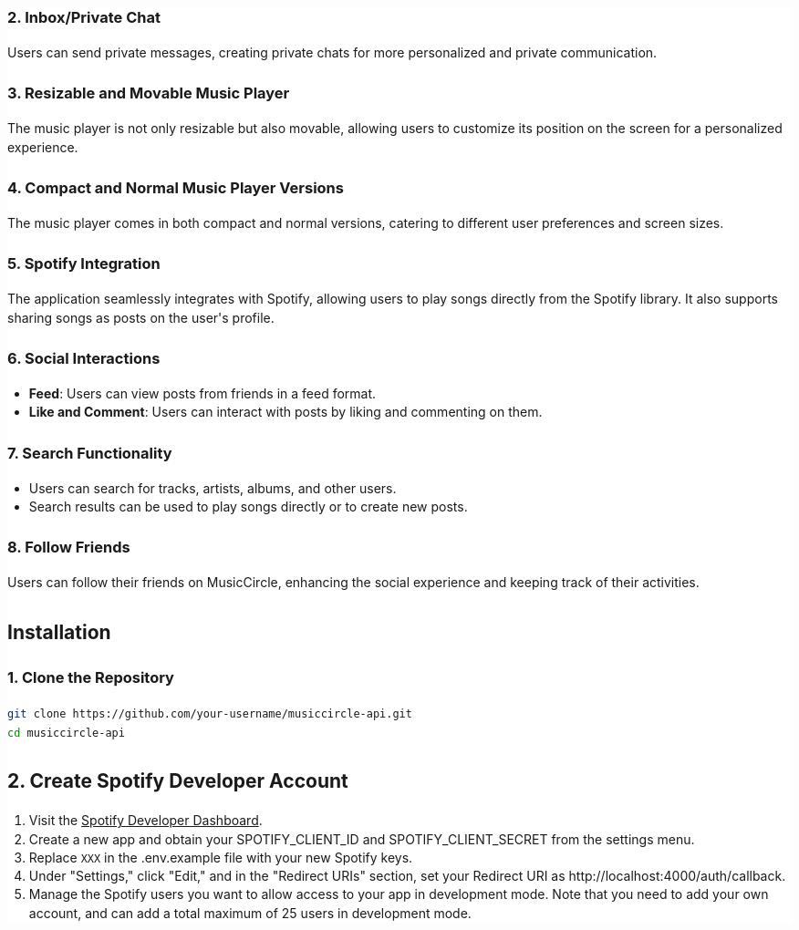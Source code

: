 ### 2. Inbox/Private Chat

Users can send private messages, creating private chats for more personalized and private communication.

### 3. Resizable and Movable Music Player

The music player is not only resizable but also movable, allowing users to customize its position on the screen for a personalized experience.

### 4. Compact and Normal Music Player Versions

The music player comes in both compact and normal versions, catering to different user preferences and screen sizes.

### 5. Spotify Integration

The application seamlessly integrates with Spotify, allowing users to play songs directly from the Spotify library. It also supports sharing songs as posts on the user's profile.

### 6. Social Interactions

- **Feed**: Users can view posts from friends in a feed format.
- **Like and Comment**: Users can interact with posts by liking and commenting on them.

### 7. Search Functionality

- Users can search for tracks, artists, albums, and other users.
- Search results can be used to play songs directly or to create new posts.

### 8. Follow Friends

Users can follow their friends on MusicCircle, enhancing the social experience and keeping track of their activities.

## Installation

### 1. Clone the Repository
```bash
git clone https://github.com/your-username/musiccircle-api.git
cd musiccircle-api
```

## 2. Create Spotify Developer Account
   1. Visit the [Spotify Developer Dashboard](https://developer.spotify.com/dashboard).
   2. Create a new app and obtain your SPOTIFY_CLIENT_ID and SPOTIFY_CLIENT_SECRET from the settings menu.
   3. Replace `XXX` in the .env.example file with your new Spotify keys.
   4. Under "Settings," click "Edit," and in the "Redirect URIs" section, set your Redirect URI as http://localhost:4000/auth/callback.
   5. Manage the Spotify users you want to allow access to your app in development mode. Note that you need to add your own account, and can add a total maximum of 25 users in development mode.
